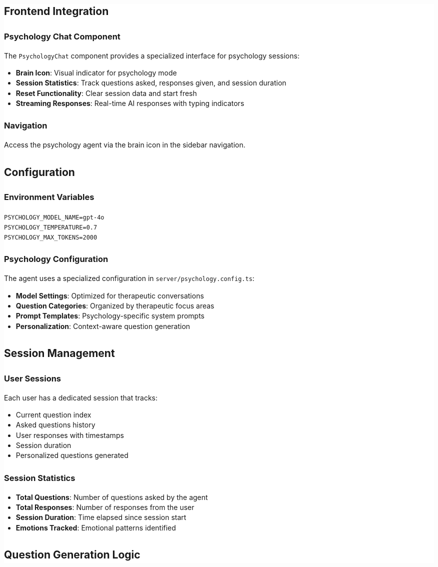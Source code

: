 ## Frontend Integration

### Psychology Chat Component
The `PsychologyChat` component provides a specialized interface for psychology sessions:

- **Brain Icon**: Visual indicator for psychology mode
- **Session Statistics**: Track questions asked, responses given, and session duration
- **Reset Functionality**: Clear session data and start fresh
- **Streaming Responses**: Real-time AI responses with typing indicators

### Navigation
Access the psychology agent via the brain icon in the sidebar navigation.

## Configuration

### Environment Variables
```env
PSYCHOLOGY_MODEL_NAME=gpt-4o
PSYCHOLOGY_TEMPERATURE=0.7
PSYCHOLOGY_MAX_TOKENS=2000
```

### Psychology Configuration
The agent uses a specialized configuration in `server/psychology.config.ts`:

- **Model Settings**: Optimized for therapeutic conversations
- **Question Categories**: Organized by therapeutic focus areas
- **Prompt Templates**: Psychology-specific system prompts
- **Personalization**: Context-aware question generation

## Session Management

### User Sessions
Each user has a dedicated session that tracks:
- Current question index
- Asked questions history
- User responses with timestamps
- Session duration
- Personalized questions generated

### Session Statistics
- **Total Questions**: Number of questions asked by the agent
- **Total Responses**: Number of responses from the user
- **Session Duration**: Time elapsed since session start
- **Emotions Tracked**: Emotional patterns identified

## Question Generation Logic
